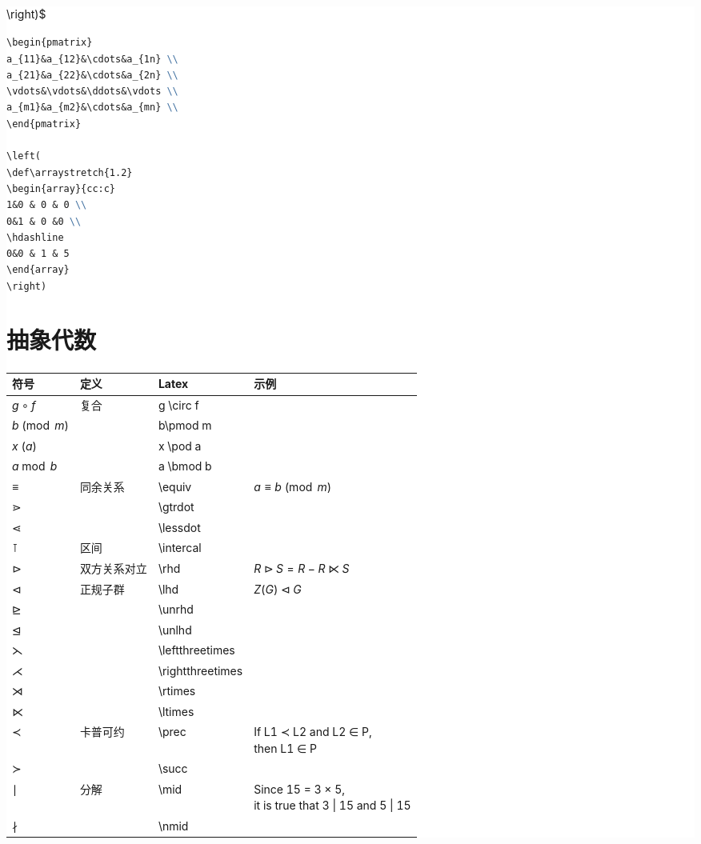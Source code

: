 \right)$


```md
\begin{pmatrix}
a_{11}&a_{12}&\cdots&a_{1n} \\
a_{21}&a_{22}&\cdots&a_{2n} \\
\vdots&\vdots&\ddots&\vdots \\
a_{m1}&a_{m2}&\cdots&a_{mn} \\
\end{pmatrix}

\left(
\def\arraystretch{1.2} 
\begin{array}{cc:c} 
1&0 & 0 & 0 \\ 
0&1 & 0 &0 \\ 
\hdashline 
0&0 & 1 & 5
\end{array}
\right)
```

# 抽象代数

符号|定义|Latex|示例
:---|:---|:---|:---
$g \circ f$|复合|g \circ f|
$b\pmod m$||b\pmod m|
$x \pod a$||x \pod a|
$a \bmod b$||a \bmod b|
$\equiv$|同余关系|\equiv|$a\equiv b\pmod m$
$\gtrdot$||\gtrdot|
$\lessdot$||\lessdot|
$\intercal$|区间|\intercal|
$\rhd$|双方关系对立|\rhd|$R\rhd S=R-R\ltimes S$
$\lhd$|正规子群|\lhd|$Z(G) \lhd G$
$\unrhd$||\unrhd|
$\unlhd$||\unlhd|
$\leftthreetimes$||\leftthreetimes|
$\rightthreetimes$||\rightthreetimes|
$\rtimes$||\rtimes|
$\ltimes$||\ltimes|
$\prec$|卡普可约|\prec|If L1 ≺ L2 and L2 ∈ P, <br>then L1 ∈ P
$\succ$||\succ|
$\mid$|分解|\mid|Since 15 = 3 × 5, <br>it is true that 3 \| 15 and 5 \| 15
$\nmid$||\nmid|

